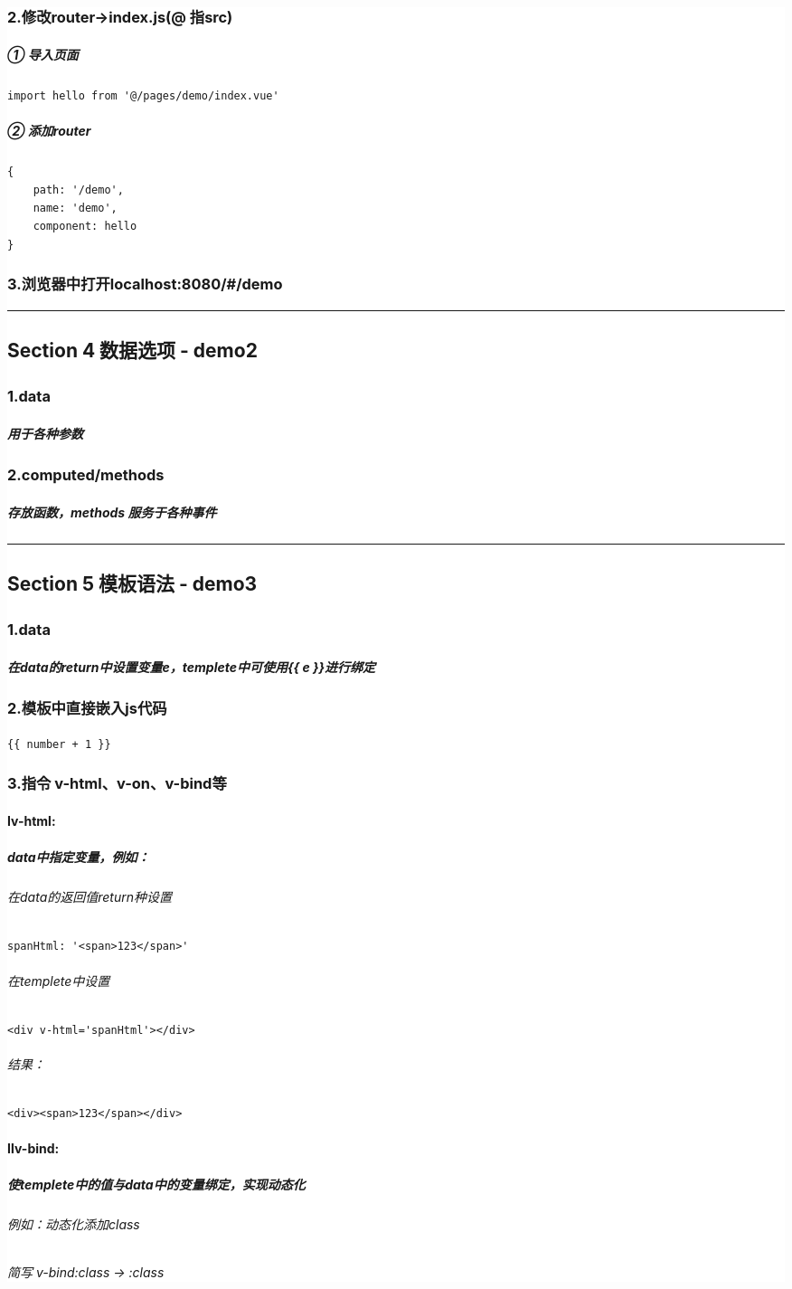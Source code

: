 ### 2.修改router->index.js(@ 指src)
##### ① 导入页面
 `import hello from '@/pages/demo/index.vue'`

##### ② 添加router
```
{
    path: '/demo',
    name: 'demo',
    component: hello
}
```

### 3.浏览器中打开localhost:8080/#/demo

---

## Section 4 数据选项 - demo2
### 1.data
##### 用于各种参数

### 2.computed/methods
##### 存放函数，methods 服务于各种事件

---

## Section 5 模板语法 - demo3
### 1.data
##### 在data的return中设置变量e，templete中可使用{{ e }}进行绑定

### 2.模板中直接嵌入js代码
`{{ number + 1 }}`
  
### 3.指令 v-html、v-on、v-bind等
#### Ⅰv-html:
##### data中指定变量，例如：
###### 在data的返回值return种设置
`spanHtml: '<span>123</span>'`
###### 在templete中设置
`<div v-html='spanHtml'></div>`
###### 结果：
`<div><span>123</span></div>`

#### Ⅱv-bind:
##### 使templete中的值与data中的变量绑定，实现动态化
###### 例如：动态化添加class
###### 简写 v-bind:class -> :class
